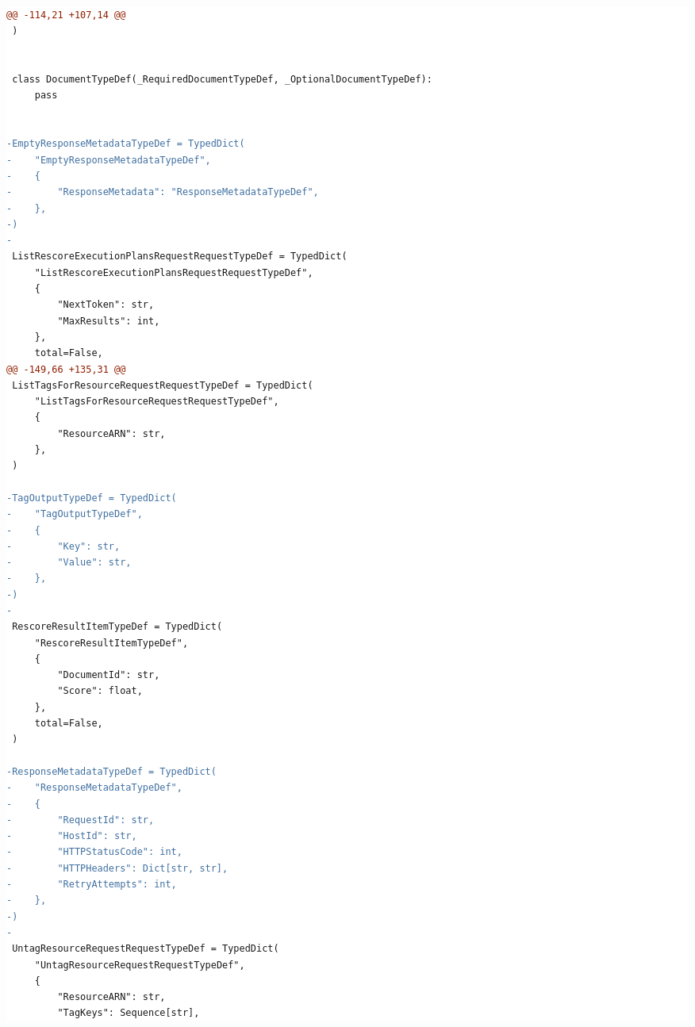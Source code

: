 ```diff
@@ -114,21 +107,14 @@
 )
 
 
 class DocumentTypeDef(_RequiredDocumentTypeDef, _OptionalDocumentTypeDef):
     pass
 
 
-EmptyResponseMetadataTypeDef = TypedDict(
-    "EmptyResponseMetadataTypeDef",
-    {
-        "ResponseMetadata": "ResponseMetadataTypeDef",
-    },
-)
-
 ListRescoreExecutionPlansRequestRequestTypeDef = TypedDict(
     "ListRescoreExecutionPlansRequestRequestTypeDef",
     {
         "NextToken": str,
         "MaxResults": int,
     },
     total=False,
@@ -149,66 +135,31 @@
 ListTagsForResourceRequestRequestTypeDef = TypedDict(
     "ListTagsForResourceRequestRequestTypeDef",
     {
         "ResourceARN": str,
     },
 )
 
-TagOutputTypeDef = TypedDict(
-    "TagOutputTypeDef",
-    {
-        "Key": str,
-        "Value": str,
-    },
-)
-
 RescoreResultItemTypeDef = TypedDict(
     "RescoreResultItemTypeDef",
     {
         "DocumentId": str,
         "Score": float,
     },
     total=False,
 )
 
-ResponseMetadataTypeDef = TypedDict(
-    "ResponseMetadataTypeDef",
-    {
-        "RequestId": str,
-        "HostId": str,
-        "HTTPStatusCode": int,
-        "HTTPHeaders": Dict[str, str],
-        "RetryAttempts": int,
-    },
-)
-
 UntagResourceRequestRequestTypeDef = TypedDict(
     "UntagResourceRequestRequestTypeDef",
     {
         "ResourceARN": str,
         "TagKeys": Sequence[str],
```